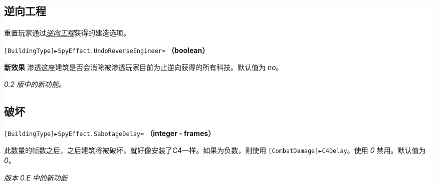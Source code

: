 

## 逆向工程

重置玩家通过[*逆向工程*](../reverseengineerlogic.html)获得的建造选项。

`[BuildingType]►SpyEffect.UndoReverseEngineer=` **（boolean）**

**新效果** 渗透这座建筑是否会消除被渗透玩家目前为止逆向获得的所有科技。默认值为 *no*。

*0.2 版中的新功能。*



## 破坏

`[BuildingType]►SpyEffect.SabotageDelay=` **（integer - frames）**

此数量的帧数之后，之后建筑将被破坏，就好像安装了C4一样。如果为负数，则使用 `[CombatDamage]►C4Delay`。使用 *0* 禁用。默认值为 *0*。

*版本 0.E 中的新功能*